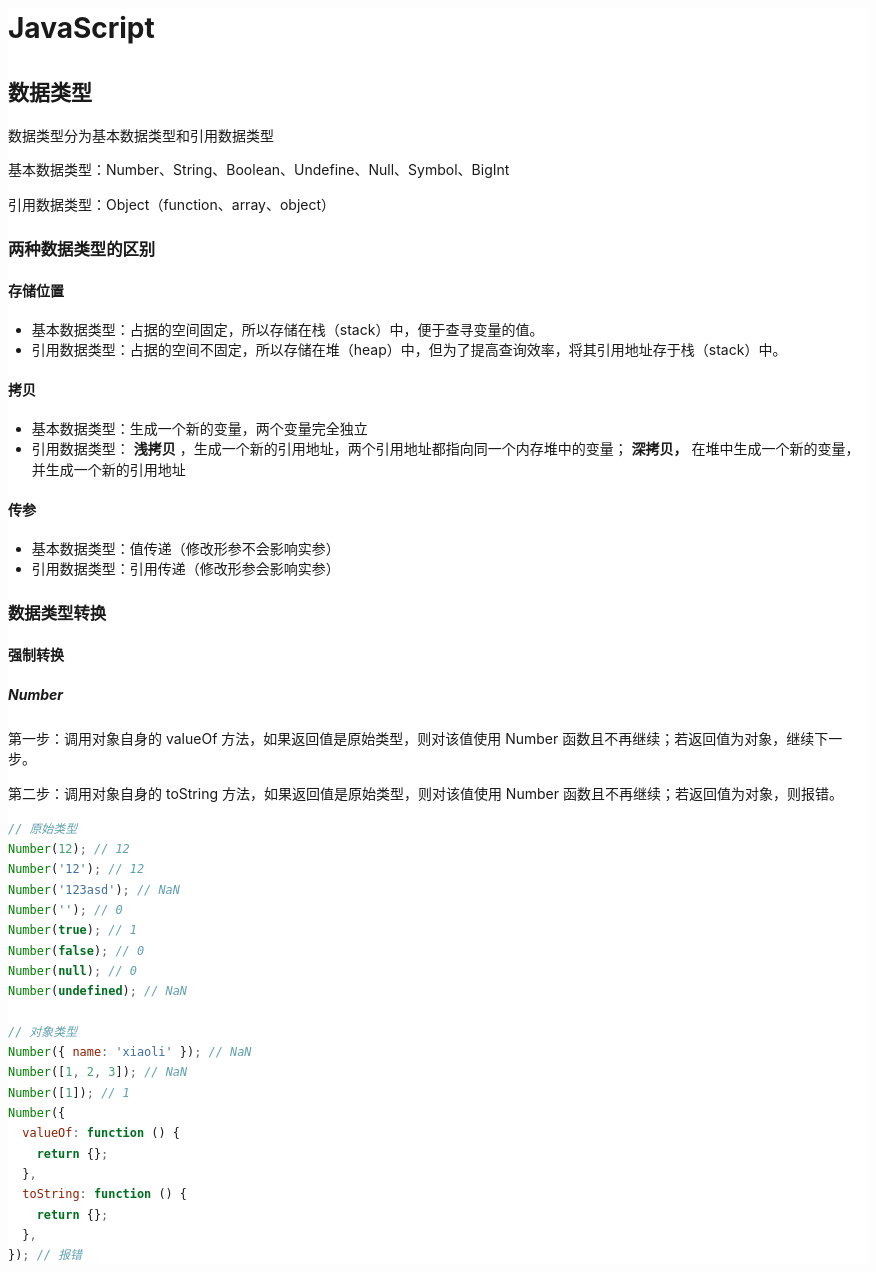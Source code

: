# **JavaScript**

## **数据类型**

数据类型分为基本数据类型和引用数据类型

基本数据类型：Number、String、Boolean、Undefine、Null、Symbol、BigInt

引用数据类型：Object（function、array、object）

### **两种数据类型的区别**

#### **存储位置**

- 基本数据类型：占据的空间固定，所以存储在栈（stack）中，便于查寻变量的值。
- 引用数据类型：占据的空间不固定，所以存储在堆（heap）中，但为了提高查询效率，将其引用地址存于栈（stack）中。

#### **拷贝**

- 基本数据类型：生成一个新的变量，两个变量完全独立
- 引用数据类型： **浅拷贝** ，生成一个新的引用地址，两个引用地址都指向同一个内存堆中的变量； **深拷贝，** 在堆中生成一个新的变量，并生成一个新的引用地址

#### **传参**

- 基本数据类型：值传递（修改形参不会影响实参）
- 引用数据类型：引用传递（修改形参会影响实参）

### **数据类型转换**

#### **强制转换**

##### **Number**

第一步：调用对象自身的 valueOf 方法，如果返回值是原始类型，则对该值使用 Number 函数且不再继续；若返回值为对象，继续下一步。

第二步：调用对象自身的 toString 方法，如果返回值是原始类型，则对该值使用 Number 函数且不再继续；若返回值为对象，则报错。

```javascript
// 原始类型
Number(12); // 12
Number('12'); // 12
Number('123asd'); // NaN
Number(''); // 0
Number(true); // 1
Number(false); // 0
Number(null); // 0
Number(undefined); // NaN

// 对象类型
Number({ name: 'xiaoli' }); // NaN
Number([1, 2, 3]); // NaN
Number([1]); // 1
Number({
  valueOf: function () {
    return {};
  },
  toString: function () {
    return {};
  },
}); // 报错
```
